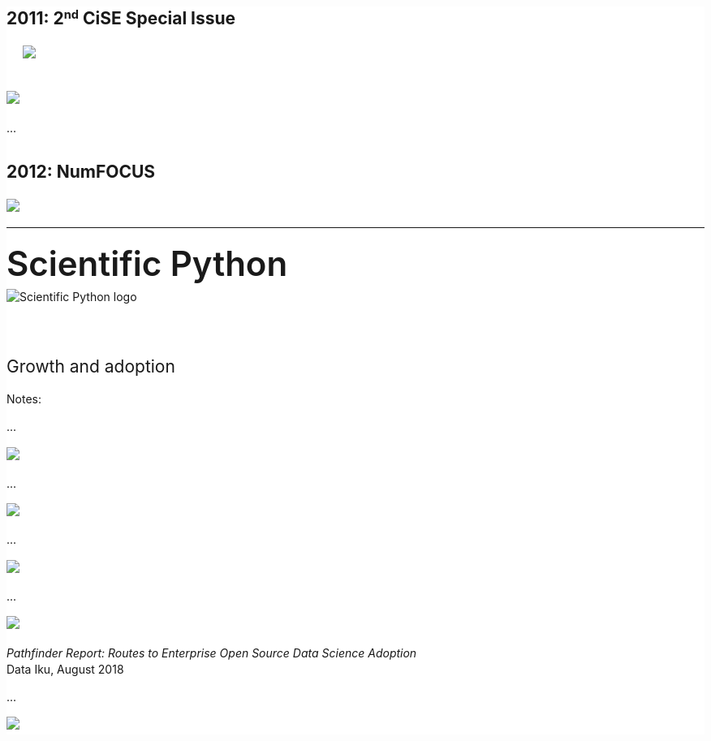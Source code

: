 ## 2011: 2<small><sup>nd</sup></small> CiSE Special Issue

<img src="images/cise2011-cover.png" width="49%" />
<img src="images/cise2011-toc.png" width="49%" style="padding-bottom: 4rem;" />

...

## 2012: NumFOCUS

<img src="images/numfocus.png" width="80%"  />


---

<div style="font-size: 300%; font-weight: 600;"> Scientific Python</div>
<img alt="Scientific Python logo" src="images/scientific-python-logo.svg" width="100em"/>

</br>
</br>
</br>
</br>

<div style="font-size: 150%; font-weight: 400;">Growth and adoption</div>

Notes:



...

<img src="images/the-overflow-blog.png" width="60%"/>



...

<img src="images/so-major-growth.png" width="80%"/>

...

<img src="images/so-minor-growth.png" width="75%"/>

...

<img src="images/dataiku-report.png"/>

*Pathfinder Report: Routes to Enterprise Open Source Data Science Adoption*
</br>
Data Iku, August 2018



...

<img src="images/numpy-summary.png"/>
